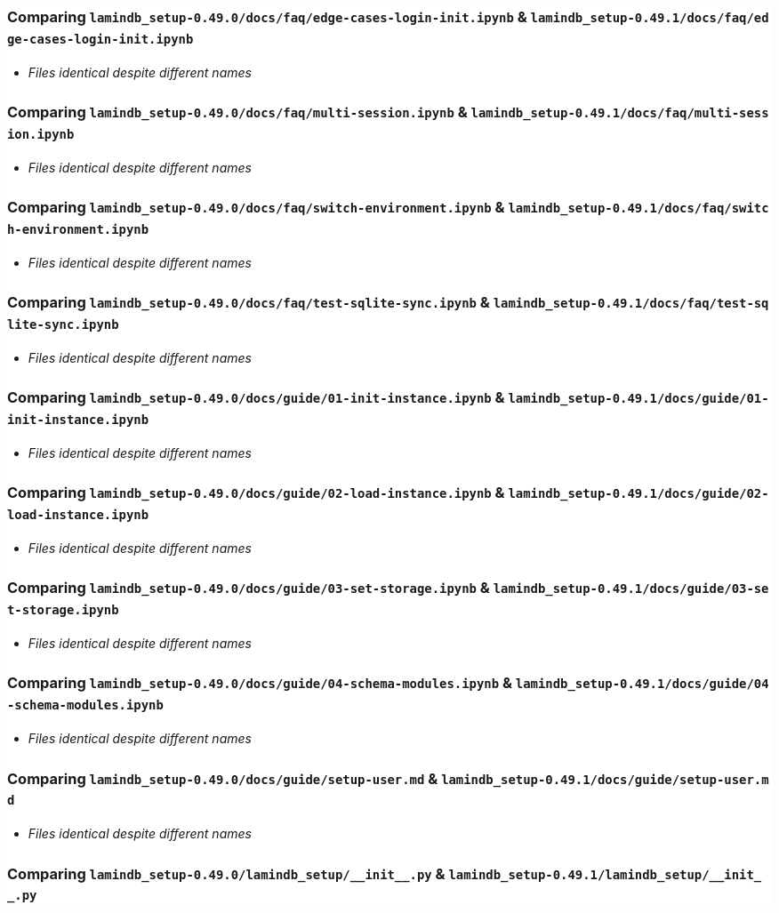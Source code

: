### Comparing `lamindb_setup-0.49.0/docs/faq/edge-cases-login-init.ipynb` & `lamindb_setup-0.49.1/docs/faq/edge-cases-login-init.ipynb`

 * *Files identical despite different names*

### Comparing `lamindb_setup-0.49.0/docs/faq/multi-session.ipynb` & `lamindb_setup-0.49.1/docs/faq/multi-session.ipynb`

 * *Files identical despite different names*

### Comparing `lamindb_setup-0.49.0/docs/faq/switch-environment.ipynb` & `lamindb_setup-0.49.1/docs/faq/switch-environment.ipynb`

 * *Files identical despite different names*

### Comparing `lamindb_setup-0.49.0/docs/faq/test-sqlite-sync.ipynb` & `lamindb_setup-0.49.1/docs/faq/test-sqlite-sync.ipynb`

 * *Files identical despite different names*

### Comparing `lamindb_setup-0.49.0/docs/guide/01-init-instance.ipynb` & `lamindb_setup-0.49.1/docs/guide/01-init-instance.ipynb`

 * *Files identical despite different names*

### Comparing `lamindb_setup-0.49.0/docs/guide/02-load-instance.ipynb` & `lamindb_setup-0.49.1/docs/guide/02-load-instance.ipynb`

 * *Files identical despite different names*

### Comparing `lamindb_setup-0.49.0/docs/guide/03-set-storage.ipynb` & `lamindb_setup-0.49.1/docs/guide/03-set-storage.ipynb`

 * *Files identical despite different names*

### Comparing `lamindb_setup-0.49.0/docs/guide/04-schema-modules.ipynb` & `lamindb_setup-0.49.1/docs/guide/04-schema-modules.ipynb`

 * *Files identical despite different names*

### Comparing `lamindb_setup-0.49.0/docs/guide/setup-user.md` & `lamindb_setup-0.49.1/docs/guide/setup-user.md`

 * *Files identical despite different names*

### Comparing `lamindb_setup-0.49.0/lamindb_setup/__init__.py` & `lamindb_setup-0.49.1/lamindb_setup/__init__.py`
